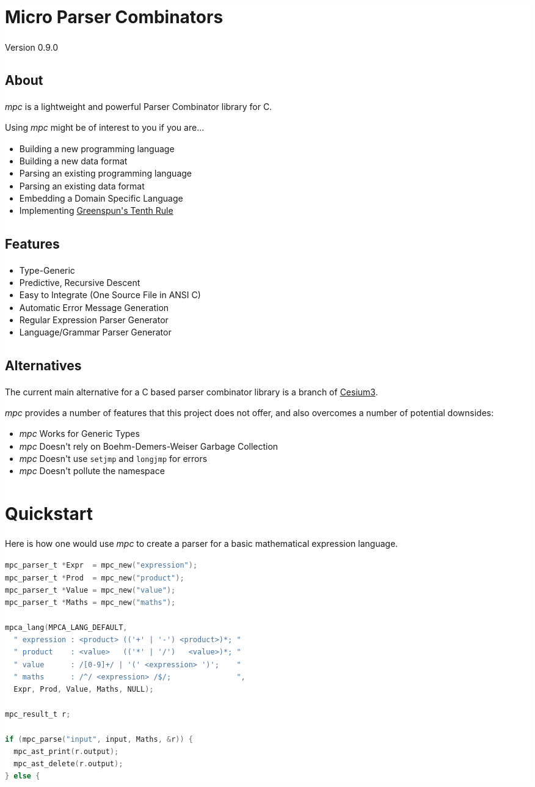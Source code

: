 Micro Parser Combinators
========================

Version 0.9.0


About
-----

_mpc_ is a lightweight and powerful Parser Combinator library for C.

Using _mpc_ might be of interest to you if you are...

* Building a new programming language
* Building a new data format
* Parsing an existing programming language
* Parsing an existing data format
* Embedding a Domain Specific Language
* Implementing [Greenspun's Tenth Rule](http://en.wikipedia.org/wiki/Greenspun%27s_tenth_rule)


Features
--------

* Type-Generic
* Predictive, Recursive Descent
* Easy to Integrate (One Source File in ANSI C)
* Automatic Error Message Generation
* Regular Expression Parser Generator
* Language/Grammar Parser Generator


Alternatives
------------

The current main alternative for a C based parser combinator library is a branch of [Cesium3](https://github.com/wbhart/Cesium3/tree/combinators).

_mpc_ provides a number of features that this project does not offer, and also overcomes a number of potential downsides:

* _mpc_ Works for Generic Types
* _mpc_ Doesn't rely on Boehm-Demers-Weiser Garbage Collection
* _mpc_ Doesn't use `setjmp` and `longjmp` for errors
* _mpc_ Doesn't pollute the namespace


Quickstart
==========

Here is how one would use _mpc_ to create a parser for a basic mathematical expression language.

```c
mpc_parser_t *Expr  = mpc_new("expression");
mpc_parser_t *Prod  = mpc_new("product");
mpc_parser_t *Value = mpc_new("value");
mpc_parser_t *Maths = mpc_new("maths");

mpca_lang(MPCA_LANG_DEFAULT,
  " expression : <product> (('+' | '-') <product>)*; "
  " product    : <value>   (('*' | '/')   <value>)*; "
  " value      : /[0-9]+/ | '(' <expression> ')';    "
  " maths      : /^/ <expression> /$/;               ",
  Expr, Prod, Value, Maths, NULL);

mpc_result_t r;

if (mpc_parse("input", input, Maths, &r)) {
  mpc_ast_print(r.output);
  mpc_ast_delete(r.output);
} else {
```